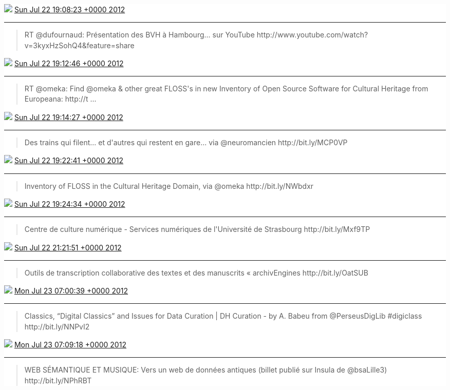 <img src="../../media/tweet.ico" width="12" /> [Sun Jul 22 19:08:23 +0000 2012](https://twitter.com/regisrob/status/227117906012565504)

----

> RT @dufournaud: Présentation des BVH à Hambourg\.\.\. sur YouTube http://www\.youtube\.com/watch?v\=3kyxHzSohQ4&feature\=share

<img src="../../media/tweet.ico" width="12" /> [Sun Jul 22 19:12:46 +0000 2012](https://twitter.com/regisrob/status/227119011245207552)

----

> RT @omeka: Find @omeka &amp; other great FLOSS's in new Inventory of Open Source Software for Cultural Heritage from Europeana: http://t \.\.\.

<img src="../../media/tweet.ico" width="12" /> [Sun Jul 22 19:14:27 +0000 2012](https://twitter.com/regisrob/status/227119434416918528)

----

> Des trains qui filent\.\.\. et d'autres qui restent en gare\.\.\. via @neuromancien http://bit\.ly/MCP0VP

<img src="../../media/tweet.ico" width="12" /> [Sun Jul 22 19:22:41 +0000 2012](https://twitter.com/regisrob/status/227121505920745472)

----

> Inventory of FLOSS in the Cultural Heritage Domain, via @omeka http://bit\.ly/NWbdxr

<img src="../../media/tweet.ico" width="12" /> [Sun Jul 22 19:24:34 +0000 2012](https://twitter.com/regisrob/status/227121979692564481)

----

> Centre de culture numérique \- Services numériques de l'Université de Strasbourg http://bit\.ly/Mxf9TP

<img src="../../media/tweet.ico" width="12" /> [Sun Jul 22 21:21:51 +0000 2012](https://twitter.com/regisrob/status/227151494758162433)

----

> Outils de transcription collaborative des textes et des manuscrits « archivEngines http://bit\.ly/OatSUB

<img src="../../media/tweet.ico" width="12" /> [Mon Jul 23 07:00:39 +0000 2012](https://twitter.com/regisrob/status/227297156602675200)

----

> Classics, “Digital Classics” and Issues for Data Curation \| DH Curation \- by A\. Babeu from @PerseusDigLib \#digiclass http://bit\.ly/NNPvI2

<img src="../../media/tweet.ico" width="12" /> [Mon Jul 23 07:09:18 +0000 2012](https://twitter.com/regisrob/status/227299331261218817)

----

> WEB SÉMANTIQUE ET MUSIQUE: Vers un web de données antiques \(billet publié sur Insula de @bsaLille3\) http://bit\.ly/NPhRBT
